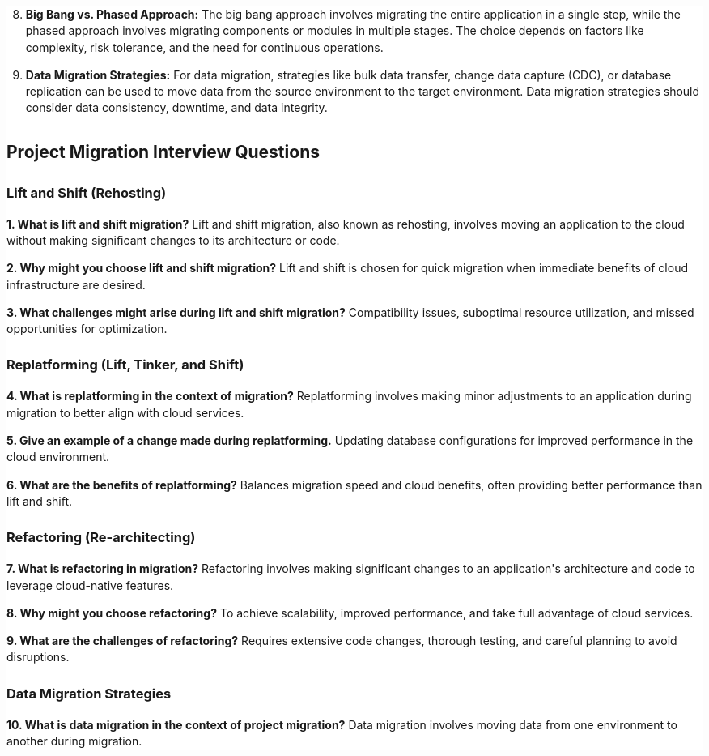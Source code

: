 8. **Big Bang vs. Phased Approach:**
   The big bang approach involves migrating the entire application in a single step, while the phased approach involves migrating components or modules in multiple stages. The choice depends on factors like complexity, risk tolerance, and the need for continuous operations.

9. **Data Migration Strategies:**
   For data migration, strategies like bulk data transfer, change data capture (CDC), or database replication can be used to move data from the source environment to the target environment. Data migration strategies should consider data consistency, downtime, and data integrity.


## Project Migration Interview Questions

### Lift and Shift (Rehosting)

**1. What is lift and shift migration?**
Lift and shift migration, also known as rehosting, involves moving an application to the cloud without making significant changes to its architecture or code.

**2. Why might you choose lift and shift migration?**
Lift and shift is chosen for quick migration when immediate benefits of cloud infrastructure are desired.

**3. What challenges might arise during lift and shift migration?**
Compatibility issues, suboptimal resource utilization, and missed opportunities for optimization.

### Replatforming (Lift, Tinker, and Shift)

**4. What is replatforming in the context of migration?**
Replatforming involves making minor adjustments to an application during migration to better align with cloud services.

**5. Give an example of a change made during replatforming.**
Updating database configurations for improved performance in the cloud environment.

**6. What are the benefits of replatforming?**
Balances migration speed and cloud benefits, often providing better performance than lift and shift.

### Refactoring (Re-architecting)

**7. What is refactoring in migration?**
Refactoring involves making significant changes to an application's architecture and code to leverage cloud-native features.

**8. Why might you choose refactoring?**
To achieve scalability, improved performance, and take full advantage of cloud services.

**9. What are the challenges of refactoring?**
Requires extensive code changes, thorough testing, and careful planning to avoid disruptions.

### Data Migration Strategies

**10. What is data migration in the context of project migration?**
Data migration involves moving data from one environment to another during migration.
